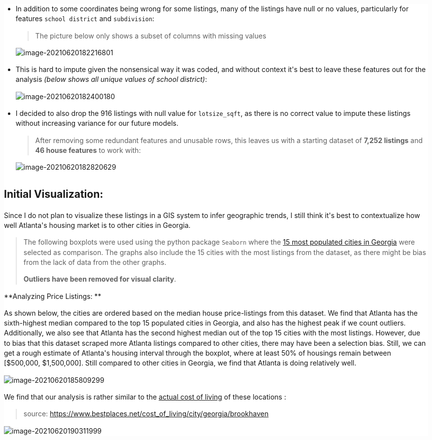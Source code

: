 * In addition to some coordinates being wrong for some listings, many of the listings have null or no values, particularly for features `school district` and `subdivision`:

  > The picture below only shows a subset of columns with missing values

  ![image-20210620182216801](C:\Users\ferdi\AppData\Roaming\Typora\typora-user-images\image-20210620182216801.png)

* This is hard to impute given the nonsensical way it was coded, and without context it's best to leave these features out for the analysis *(below shows all unique values of school district)*:

  ![image-20210620182400180](C:\Users\ferdi\AppData\Roaming\Typora\typora-user-images\image-20210620182400180.png)

* I decided to also drop the 916 listings with null value for `lotsize_sqft`, as there is no correct value to impute these listings without increasing variance for our future models. 

  > After removing some redundant features and unusable rows, this leaves us with a starting dataset of **7,252 listings** and **46 house features** to work with:

  ![image-20210620182820629](C:\Users\ferdi\AppData\Roaming\Typora\typora-user-images\image-20210620182820629.png)

## Initial **Visualization**:

Since I do not plan to visualize these listings in a GIS system to infer geographic trends, I still think it's best to contextualize how well Atlanta's housing market is to other cities in Georgia.

> The following boxplots were used using the python package `Seaborn` where the [15 most populated cities in Georgia](https://worldpopulationreview.com/states/cities/georgia) were selected as comparison. The graphs also include the 15 cities with the most listings from the dataset, as there might be bias from the lack of data from the other graphs.
>
> **Outliers have been removed for visual clarity**.



**Analyzing Price Listings: ** 

As shown below, the cities are ordered based on the median house price-listings from this dataset. We find that Atlanta has the sixth-highest median compared to the top 15 populated cities in Georgia, and also has the highest peak if we count outliers. Additionally, we also see that Atlanta has the second highest median out of the top 15 cities with the most listings. However, due to bias that this dataset scraped more Atlanta listings compared to other cities, there may have been a selection bias. Still, we can get a rough estimate of Atlanta's housing interval through the boxplot, where at least 50% of housings remain between [$500,000, $1,500,000]. Still compared to other cities in Georgia, we find that Atlanta is doing relatively well.

![image-20210620185809299](C:\Users\ferdi\AppData\Roaming\Typora\typora-user-images\image-20210620185809299.png)

We find that our analysis is rather similar to the [actual cost of living](https://www.bestplaces.net/cost_of_living/city/georgia/brookhaven) of these locations :

> source: https://www.bestplaces.net/cost_of_living/city/georgia/brookhaven

![image-20210620190311999](C:\Users\ferdi\AppData\Roaming\Typora\typora-user-images\image-20210620190311999.png)


